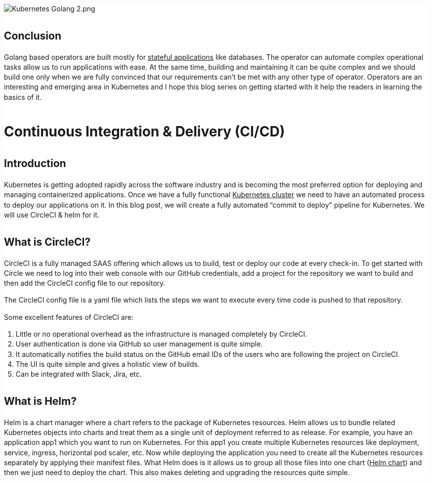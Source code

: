 ![Kubernetes Golang 2.png](https://assets-global.website-files.com/5d2dd7e1b4a76d8b803ac1aa/5dfc8c937a4372973e1e56ef_Kubernetes%2BGolang%2B2.png)

## Conclusion

Golang based operators are built mostly for [stateful applications](https://www.velotio.com/engineering-blog/exploring-upgrade-strategies-for-stateful-sets-in-kubernetes) like databases. The operator can automate complex operational tasks allow us to run applications with ease. At the same time, building and maintaining it can be quite complex and we should build one only when we are fully convinced that our requirements can’t be met with any other type of operator. Operators are an interesting and emerging area in Kubernetes and I hope this blog series on getting started with it help the readers in learning the basics of it.



# Continuous Integration & Delivery (CI/CD)

## Introduction

Kubernetes is getting adopted rapidly across the software industry and is becoming the most preferred option for deploying and managing containerized applications. Once we have a fully functional [Kubernetes cluster](https://www.velotio.com/engineering-blog/the-ultimate-guide-to-disaster-recovery-for-your-kubernetes-clusters) we need to have an automated process to deploy our applications on it. In this blog post, we will create a fully automated “commit to deploy” pipeline for Kubernetes. We will use CircleCI & helm for it.

## What is CircleCI?

CircleCI is a fully managed SAAS offering which allows us to build, test or deploy our code at every check-in. To get started with Circle we need to log into their web console with our GitHub credentials, add a project for the repository we want to build and then add the CircleCI config file to our repository. 

The CircleCI config file is a yaml file which lists the steps we want to execute every time code is pushed to that repository.

Some excellent features of CircleCI are:

1. Little or no operational overhead as the infrastructure is managed completely by CircleCI.
2. User authentication is done via GitHub so user management is quite simple.
3. It automatically notifies the build status on the GitHub email IDs of the users who are following the project on CircleCI.
4. The UI is quite simple and gives a holistic view of builds.
5. Can be integrated with Slack, Jira, etc.

## What is Helm?

Helm is a chart manager where a chart refers to the package of Kubernetes resources. Helm allows us to bundle related Kubernetes objects into charts and treat them as a single unit of deployment referred to as release.  For example, you have an application app1 which you want to run on Kubernetes. For this app1 you create multiple Kubernetes resources like deployment, service, ingress, horizontal pod scaler, etc. Now while deploying the application you need to create all the Kubernetes resources separately by applying their manifest files. What Helm does is it allows us to group all those files into one chart ([Helm chart](https://www.velotio.com/engineering-blog/helm-3)) and then we just need to deploy the chart. This also makes deleting and upgrading the resources quite simple.
